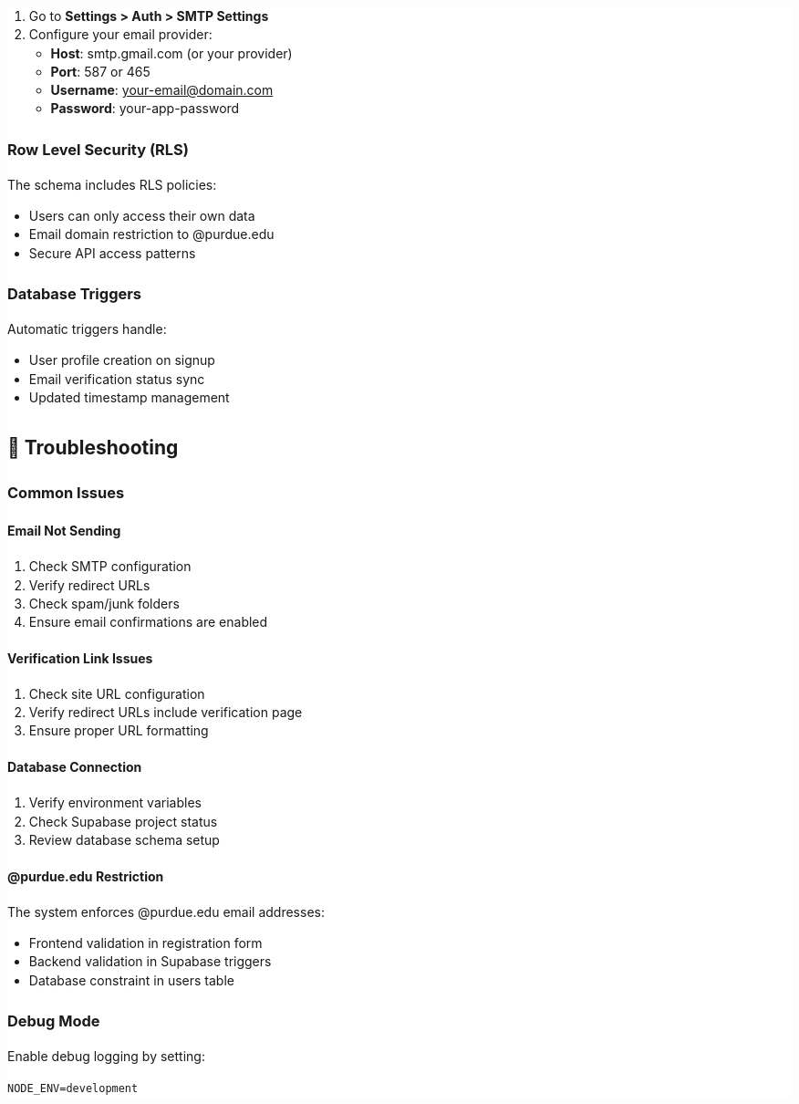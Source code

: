 1. Go to **Settings > Auth > SMTP Settings**
2. Configure your email provider:
   - **Host**: smtp.gmail.com (or your provider)
   - **Port**: 587 or 465
   - **Username**: your-email@domain.com
   - **Password**: your-app-password

### Row Level Security (RLS)

The schema includes RLS policies:
- Users can only access their own data
- Email domain restriction to @purdue.edu
- Secure API access patterns

### Database Triggers

Automatic triggers handle:
- User profile creation on signup
- Email verification status sync
- Updated timestamp management

## 🐛 Troubleshooting

### Common Issues

#### Email Not Sending
1. Check SMTP configuration
2. Verify redirect URLs
3. Check spam/junk folders
4. Ensure email confirmations are enabled

#### Verification Link Issues
1. Check site URL configuration
2. Verify redirect URLs include verification page
3. Ensure proper URL formatting

#### Database Connection
1. Verify environment variables
2. Check Supabase project status
3. Review database schema setup

#### @purdue.edu Restriction
The system enforces @purdue.edu email addresses:
- Frontend validation in registration form
- Backend validation in Supabase triggers
- Database constraint in users table

### Debug Mode

Enable debug logging by setting:
```env
NODE_ENV=development
```

